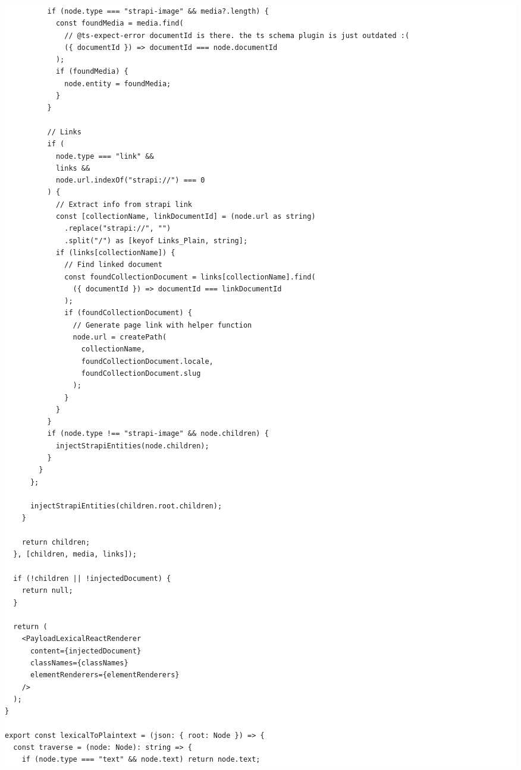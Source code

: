 ```tsx
          if (node.type === "strapi-image" && media?.length) {
            const foundMedia = media.find(
              // @ts-expect-error documentId is there. the ts schema plugin is just outdated :(
              ({ documentId }) => documentId === node.documentId
            );
            if (foundMedia) {
              node.entity = foundMedia;
            }
          }

          // Links
          if (
            node.type === "link" &&
            links &&
            node.url.indexOf("strapi://") === 0
          ) {
            // Extract info from strapi link
            const [collectionName, linkDocumentId] = (node.url as string)
              .replace("strapi://", "")
              .split("/") as [keyof Links_Plain, string];
            if (links[collectionName]) {
              // Find linked document
              const foundCollectionDocument = links[collectionName].find(
                ({ documentId }) => documentId === linkDocumentId
              );
              if (foundCollectionDocument) {
                // Generate page link with helper function
                node.url = createPath(
                  collectionName,
                  foundCollectionDocument.locale,
                  foundCollectionDocument.slug
                );
              }
            }
          }
          if (node.type !== "strapi-image" && node.children) {
            injectStrapiEntities(node.children);
          }
        }
      };

      injectStrapiEntities(children.root.children);
    }

    return children;
  }, [children, media, links]);

  if (!children || !injectedDocument) {
    return null;
  }

  return (
    <PayloadLexicalReactRenderer
      content={injectedDocument}
      classNames={classNames}
      elementRenderers={elementRenderers}
    />
  );
}

export const lexicalToPlaintext = (json: { root: Node }) => {
  const traverse = (node: Node): string => {
    if (node.type === "text" && node.text) return node.text;
```
